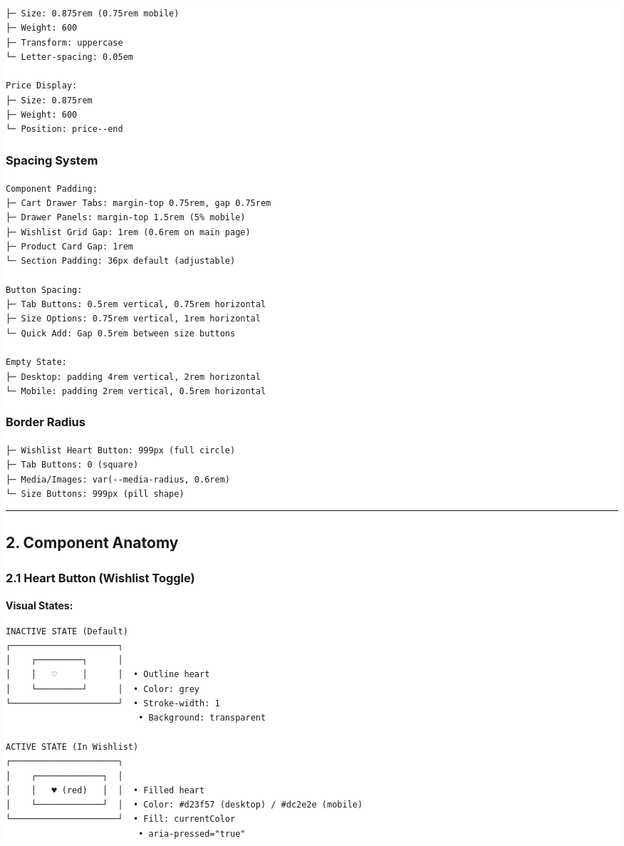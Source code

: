 ```
├─ Size: 0.875rem (0.75rem mobile)
├─ Weight: 600
├─ Transform: uppercase
└─ Letter-spacing: 0.05em

Price Display:
├─ Size: 0.875rem
├─ Weight: 600
└─ Position: price--end
```

### Spacing System

```
Component Padding:
├─ Cart Drawer Tabs: margin-top 0.75rem, gap 0.75rem
├─ Drawer Panels: margin-top 1.5rem (5% mobile)
├─ Wishlist Grid Gap: 1rem (0.6rem on main page)
├─ Product Card Gap: 1rem
└─ Section Padding: 36px default (adjustable)

Button Spacing:
├─ Tab Buttons: 0.5rem vertical, 0.75rem horizontal
├─ Size Options: 0.75rem vertical, 1rem horizontal
└─ Quick Add: Gap 0.5rem between size buttons

Empty State:
├─ Desktop: padding 4rem vertical, 2rem horizontal
└─ Mobile: padding 2rem vertical, 0.5rem horizontal
```

### Border Radius

```
├─ Wishlist Heart Button: 999px (full circle)
├─ Tab Buttons: 0 (square)
├─ Media/Images: var(--media-radius, 0.6rem)
└─ Size Buttons: 999px (pill shape)
```

---

## 2. Component Anatomy

### 2.1 Heart Button (Wishlist Toggle)

**Visual States:**

```
INACTIVE STATE (Default)
┌─────────────────────┐
│    ┌─────────┐      │
│    │   ♡     │      │  • Outline heart
│    └─────────┘      │  • Color: grey
└─────────────────────┘  • Stroke-width: 1
                          • Background: transparent

ACTIVE STATE (In Wishlist)
┌─────────────────────┐
│    ┌─────────────┐  │
│    │   ♥️ (red)   │  │  • Filled heart
│    └─────────────┘  │  • Color: #d23f57 (desktop) / #dc2e2e (mobile)
└─────────────────────┘  • Fill: currentColor
                          • aria-pressed="true"

```